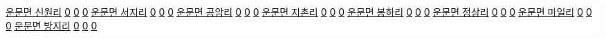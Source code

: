 
  <tr class="item">
    <td><a href="경상북도청도군운문면신원리">운문면 신원리</a></td>
    <td><a href="경상북도청도군운문면신원리">0</a></td>
    <td><a href="경상북도청도군운문면신원리">0</a></td>
    <td><a href="경상북도청도군운문면신원리">0</a></td>
  </tr>
    

  <tr class="item">
    <td><a href="경상북도청도군운문면서지리">운문면 서지리</a></td>
    <td><a href="경상북도청도군운문면서지리">0</a></td>
    <td><a href="경상북도청도군운문면서지리">0</a></td>
    <td><a href="경상북도청도군운문면서지리">0</a></td>
  </tr>
    

  <tr class="item">
    <td><a href="경상북도청도군운문면공암리">운문면 공암리</a></td>
    <td><a href="경상북도청도군운문면공암리">0</a></td>
    <td><a href="경상북도청도군운문면공암리">0</a></td>
    <td><a href="경상북도청도군운문면공암리">0</a></td>
  </tr>
    

  <tr class="item">
    <td><a href="경상북도청도군운문면지촌리">운문면 지촌리</a></td>
    <td><a href="경상북도청도군운문면지촌리">0</a></td>
    <td><a href="경상북도청도군운문면지촌리">0</a></td>
    <td><a href="경상북도청도군운문면지촌리">0</a></td>
  </tr>
    

  <tr class="item">
    <td><a href="경상북도청도군운문면봉하리">운문면 봉하리</a></td>
    <td><a href="경상북도청도군운문면봉하리">0</a></td>
    <td><a href="경상북도청도군운문면봉하리">0</a></td>
    <td><a href="경상북도청도군운문면봉하리">0</a></td>
  </tr>
    

  <tr class="item">
    <td><a href="경상북도청도군운문면정상리">운문면 정상리</a></td>
    <td><a href="경상북도청도군운문면정상리">0</a></td>
    <td><a href="경상북도청도군운문면정상리">0</a></td>
    <td><a href="경상북도청도군운문면정상리">0</a></td>
  </tr>
    

  <tr class="item">
    <td><a href="경상북도청도군운문면마일리">운문면 마일리</a></td>
    <td><a href="경상북도청도군운문면마일리">0</a></td>
    <td><a href="경상북도청도군운문면마일리">0</a></td>
    <td><a href="경상북도청도군운문면마일리">0</a></td>
  </tr>
    

  <tr class="item">
    <td><a href="경상북도청도군운문면방지리">운문면 방지리</a></td>
    <td><a href="경상북도청도군운문면방지리">0</a></td>
    <td><a href="경상북도청도군운문면방지리">0</a></td>
    <td><a href="경상북도청도군운문면방지리">0</a></td>
  </tr>
    